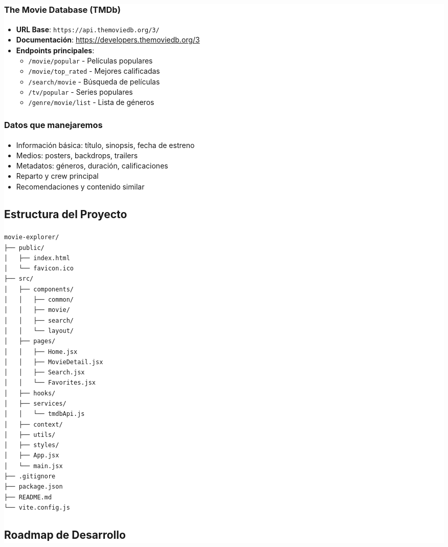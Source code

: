 ### The Movie Database (TMDb)
- **URL Base**: `https://api.themoviedb.org/3/`
- **Documentación**: https://developers.themoviedb.org/3
- **Endpoints principales**:
  - `/movie/popular` - Películas populares
  - `/movie/top_rated` - Mejores calificadas
  - `/search/movie` - Búsqueda de películas
  - `/tv/popular` - Series populares
  - `/genre/movie/list` - Lista de géneros

### Datos que manejaremos
- Información básica: título, sinopsis, fecha de estreno
- Medios: posters, backdrops, trailers
- Metadatos: géneros, duración, calificaciones
- Reparto y crew principal
- Recomendaciones y contenido similar

## Estructura del Proyecto

```
movie-explorer/
├── public/
│   ├── index.html
│   └── favicon.ico
├── src/
│   ├── components/
│   │   ├── common/
│   │   ├── movie/
│   │   ├── search/
│   │   └── layout/
│   ├── pages/
│   │   ├── Home.jsx
│   │   ├── MovieDetail.jsx
│   │   ├── Search.jsx
│   │   └── Favorites.jsx
│   ├── hooks/
│   ├── services/
│   │   └── tmdbApi.js
│   ├── context/
│   ├── utils/
│   ├── styles/
│   ├── App.jsx
│   └── main.jsx
├── .gitignore
├── package.json
├── README.md
└── vite.config.js
```

## Roadmap de Desarrollo
